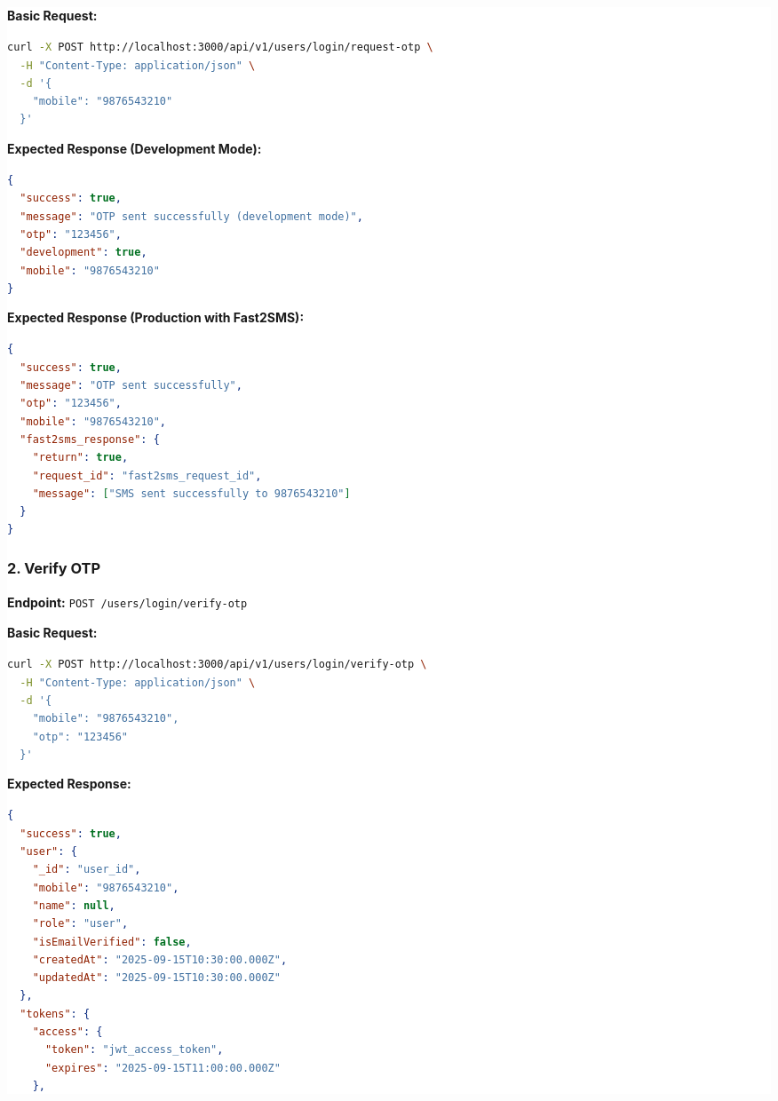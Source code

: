 **Basic Request:**
```bash
curl -X POST http://localhost:3000/api/v1/users/login/request-otp \
  -H "Content-Type: application/json" \
  -d '{
    "mobile": "9876543210"
  }'
```

**Expected Response (Development Mode):**
```json
{
  "success": true,
  "message": "OTP sent successfully (development mode)",
  "otp": "123456",
  "development": true,
  "mobile": "9876543210"
}
```

**Expected Response (Production with Fast2SMS):**
```json
{
  "success": true,
  "message": "OTP sent successfully",
  "otp": "123456",
  "mobile": "9876543210",
  "fast2sms_response": {
    "return": true,
    "request_id": "fast2sms_request_id",
    "message": ["SMS sent successfully to 9876543210"]
  }
}
```

### 2. Verify OTP

**Endpoint:** `POST /users/login/verify-otp`

**Basic Request:**
```bash
curl -X POST http://localhost:3000/api/v1/users/login/verify-otp \
  -H "Content-Type: application/json" \
  -d '{
    "mobile": "9876543210",
    "otp": "123456"
  }'
```

**Expected Response:**
```json
{
  "success": true,
  "user": {
    "_id": "user_id",
    "mobile": "9876543210",
    "name": null,
    "role": "user",
    "isEmailVerified": false,
    "createdAt": "2025-09-15T10:30:00.000Z",
    "updatedAt": "2025-09-15T10:30:00.000Z"
  },
  "tokens": {
    "access": {
      "token": "jwt_access_token",
      "expires": "2025-09-15T11:00:00.000Z"
    },
```